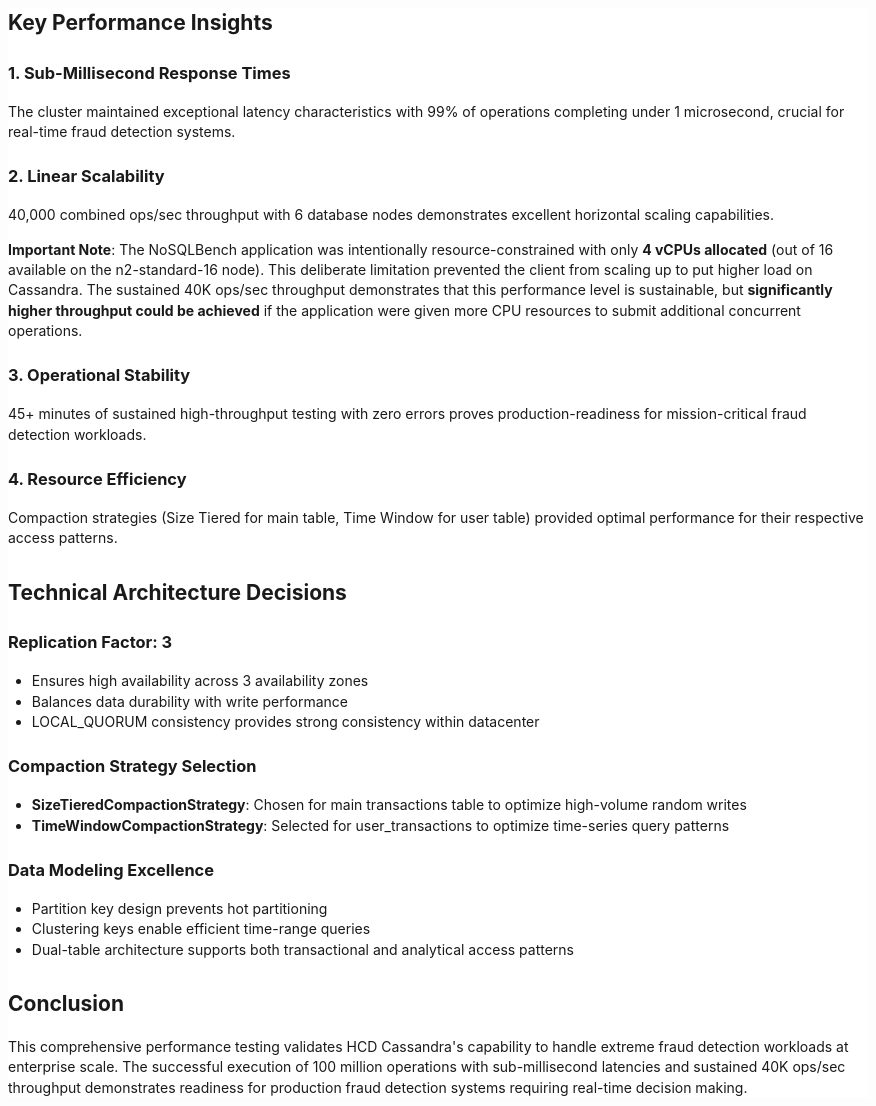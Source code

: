 ## Key Performance Insights

### 1. **Sub-Millisecond Response Times**
The cluster maintained exceptional latency characteristics with 99% of operations completing under 1 microsecond, crucial for real-time fraud detection systems.

### 2. **Linear Scalability**  
40,000 combined ops/sec throughput with 6 database nodes demonstrates excellent horizontal scaling capabilities.

**Important Note**: The NoSQLBench application was intentionally resource-constrained with only **4 vCPUs allocated** (out of 16 available on the n2-standard-16 node). This deliberate limitation prevented the client from scaling up to put higher load on Cassandra. The sustained 40K ops/sec throughput demonstrates that this performance level is sustainable, but **significantly higher throughput could be achieved** if the application were given more CPU resources to submit additional concurrent operations.

### 3. **Operational Stability**
45+ minutes of sustained high-throughput testing with zero errors proves production-readiness for mission-critical fraud detection workloads.

### 4. **Resource Efficiency**
Compaction strategies (Size Tiered for main table, Time Window for user table) provided optimal performance for their respective access patterns.

## Technical Architecture Decisions

### Replication Factor: 3
- Ensures high availability across 3 availability zones
- Balances data durability with write performance
- LOCAL_QUORUM consistency provides strong consistency within datacenter

### Compaction Strategy Selection
- **SizeTieredCompactionStrategy**: Chosen for main transactions table to optimize high-volume random writes
- **TimeWindowCompactionStrategy**: Selected for user_transactions to optimize time-series query patterns

### Data Modeling Excellence
- Partition key design prevents hot partitioning
- Clustering keys enable efficient time-range queries
- Dual-table architecture supports both transactional and analytical access patterns

## Conclusion

This comprehensive performance testing validates HCD Cassandra's capability to handle extreme fraud detection workloads at enterprise scale. The successful execution of 100 million operations with sub-millisecond latencies and sustained 40K ops/sec throughput demonstrates readiness for production fraud detection systems requiring real-time decision making.

